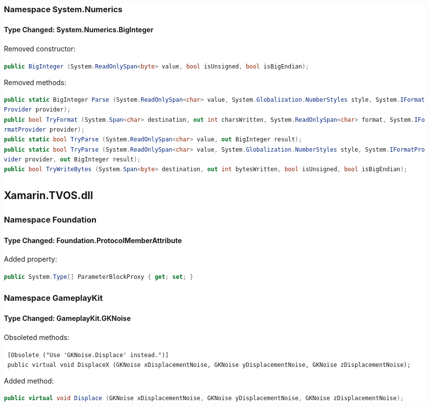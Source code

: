 ### Namespace System.Numerics

#### Type Changed: System.Numerics.BigInteger

Removed constructor:

```csharp
public BigInteger (System.ReadOnlySpan<byte> value, bool isUnsigned, bool isBigEndian);
```

Removed methods:

```csharp
public static BigInteger Parse (System.ReadOnlySpan<char> value, System.Globalization.NumberStyles style, System.IFormatProvider provider);
public bool TryFormat (System.Span<char> destination, out int charsWritten, System.ReadOnlySpan<char> format, System.IFormatProvider provider);
public static bool TryParse (System.ReadOnlySpan<char> value, out BigInteger result);
public static bool TryParse (System.ReadOnlySpan<char> value, System.Globalization.NumberStyles style, System.IFormatProvider provider, out BigInteger result);
public bool TryWriteBytes (System.Span<byte> destination, out int bytesWritten, bool isUnsigned, bool isBigEndian);
```



<a name="Xamarin.TVOS.dll" />

## Xamarin.TVOS.dll

### Namespace Foundation

#### Type Changed: Foundation.ProtocolMemberAttribute

Added property:

```csharp
public System.Type[] ParameterBlockProxy { get; set; }
```



### Namespace GameplayKit

#### Type Changed: GameplayKit.GKNoise

Obsoleted methods:

```diff
 [Obsolete ("Use 'GKNoise.Displace' instead.")]
 public virtual void DisplaceX (GKNoise xDisplacementNoise, GKNoise yDisplacementNoise, GKNoise zDisplacementNoise);
```

Added method:

```csharp
public virtual void Displace (GKNoise xDisplacementNoise, GKNoise yDisplacementNoise, GKNoise zDisplacementNoise);
```
